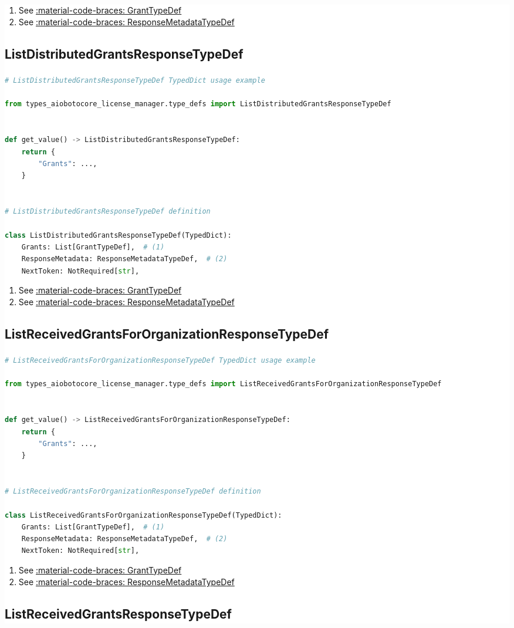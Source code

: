 1. See [:material-code-braces: GrantTypeDef](./type_defs.md#granttypedef) 
2. See [:material-code-braces: ResponseMetadataTypeDef](./type_defs.md#responsemetadatatypedef) 
## ListDistributedGrantsResponseTypeDef

```python
# ListDistributedGrantsResponseTypeDef TypedDict usage example

from types_aiobotocore_license_manager.type_defs import ListDistributedGrantsResponseTypeDef


def get_value() -> ListDistributedGrantsResponseTypeDef:
    return {
        "Grants": ...,
    }


# ListDistributedGrantsResponseTypeDef definition

class ListDistributedGrantsResponseTypeDef(TypedDict):
    Grants: List[GrantTypeDef],  # (1)
    ResponseMetadata: ResponseMetadataTypeDef,  # (2)
    NextToken: NotRequired[str],
```

1. See [:material-code-braces: GrantTypeDef](./type_defs.md#granttypedef) 
2. See [:material-code-braces: ResponseMetadataTypeDef](./type_defs.md#responsemetadatatypedef) 
## ListReceivedGrantsForOrganizationResponseTypeDef

```python
# ListReceivedGrantsForOrganizationResponseTypeDef TypedDict usage example

from types_aiobotocore_license_manager.type_defs import ListReceivedGrantsForOrganizationResponseTypeDef


def get_value() -> ListReceivedGrantsForOrganizationResponseTypeDef:
    return {
        "Grants": ...,
    }


# ListReceivedGrantsForOrganizationResponseTypeDef definition

class ListReceivedGrantsForOrganizationResponseTypeDef(TypedDict):
    Grants: List[GrantTypeDef],  # (1)
    ResponseMetadata: ResponseMetadataTypeDef,  # (2)
    NextToken: NotRequired[str],
```

1. See [:material-code-braces: GrantTypeDef](./type_defs.md#granttypedef) 
2. See [:material-code-braces: ResponseMetadataTypeDef](./type_defs.md#responsemetadatatypedef) 
## ListReceivedGrantsResponseTypeDef
